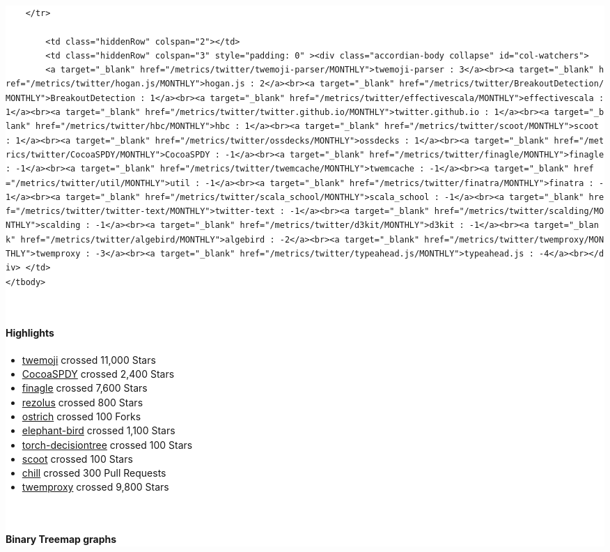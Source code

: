         </tr>
        
            <td class="hiddenRow" colspan="2"></td>
            <td class="hiddenRow" colspan="3" style="padding: 0" ><div class="accordian-body collapse" id="col-watchers">
            <a target="_blank" href="/metrics/twitter/twemoji-parser/MONTHLY">twemoji-parser : 3</a><br><a target="_blank" href="/metrics/twitter/hogan.js/MONTHLY">hogan.js : 2</a><br><a target="_blank" href="/metrics/twitter/BreakoutDetection/MONTHLY">BreakoutDetection : 1</a><br><a target="_blank" href="/metrics/twitter/effectivescala/MONTHLY">effectivescala : 1</a><br><a target="_blank" href="/metrics/twitter/twitter.github.io/MONTHLY">twitter.github.io : 1</a><br><a target="_blank" href="/metrics/twitter/hbc/MONTHLY">hbc : 1</a><br><a target="_blank" href="/metrics/twitter/scoot/MONTHLY">scoot : 1</a><br><a target="_blank" href="/metrics/twitter/ossdecks/MONTHLY">ossdecks : 1</a><br><a target="_blank" href="/metrics/twitter/CocoaSPDY/MONTHLY">CocoaSPDY : -1</a><br><a target="_blank" href="/metrics/twitter/finagle/MONTHLY">finagle : -1</a><br><a target="_blank" href="/metrics/twitter/twemcache/MONTHLY">twemcache : -1</a><br><a target="_blank" href="/metrics/twitter/util/MONTHLY">util : -1</a><br><a target="_blank" href="/metrics/twitter/finatra/MONTHLY">finatra : -1</a><br><a target="_blank" href="/metrics/twitter/scala_school/MONTHLY">scala_school : -1</a><br><a target="_blank" href="/metrics/twitter/twitter-text/MONTHLY">twitter-text : -1</a><br><a target="_blank" href="/metrics/twitter/scalding/MONTHLY">scalding : -1</a><br><a target="_blank" href="/metrics/twitter/d3kit/MONTHLY">d3kit : -1</a><br><a target="_blank" href="/metrics/twitter/algebird/MONTHLY">algebird : -2</a><br><a target="_blank" href="/metrics/twitter/twemproxy/MONTHLY">twemproxy : -3</a><br><a target="_blank" href="/metrics/twitter/typeahead.js/MONTHLY">typeahead.js : -4</a><br></div> </td>
    </tbody>
</table>
<br>
<h4>Highlights</h4>
<ul>
	<li><a href="/metrics/twitter/twemoji/MONTHLY">twemoji</a> crossed 11,000 Stars</li>
	<li><a href="/metrics/twitter/CocoaSPDY/MONTHLY">CocoaSPDY</a> crossed 2,400 Stars</li>
	<li><a href="/metrics/twitter/finagle/MONTHLY">finagle</a> crossed 7,600 Stars</li>
	<li><a href="/metrics/twitter/rezolus/MONTHLY">rezolus</a> crossed 800 Stars</li>
	<li><a href="/metrics/twitter/ostrich/MONTHLY">ostrich</a> crossed 100 Forks</li>
	<li><a href="/metrics/twitter/elephant-bird/MONTHLY">elephant-bird</a> crossed 1,100 Stars</li>
	<li><a href="/metrics/twitter/torch-decisiontree/MONTHLY">torch-decisiontree</a> crossed 100 Stars</li>
	<li><a href="/metrics/twitter/scoot/MONTHLY">scoot</a> crossed 100 Stars</li>
	<li><a href="/metrics/twitter/chill/MONTHLY">chill</a> crossed 300 Pull Requests</li>
	<li><a href="/metrics/twitter/twemproxy/MONTHLY">twemproxy</a> crossed 9,800 Stars</li>
</ul>
<div class="graph-container">
<br>
<h4>Binary Treemap graphs</h4>
<div class="row">
	<object class="cell" type="image/svg+xml" data="/metrics/graphs/twitter/treemap_monthly_watchers.svg">
		Your browser does not support SVG
	</object>
	<object class="cell" type="image/svg+xml" data="/metrics/graphs/twitter/treemap_monthly_openPullRequests.svg">
		Your browser does not support SVG
	</object>
	<object class="cell" type="image/svg+xml" data="/metrics/graphs/twitter/treemap_monthly_stargazers.svg">
		Your browser does not support SVG
	</object>
	<object class="cell" type="image/svg+xml" data="/metrics/graphs/twitter/treemap_monthly_closedPullRequests.svg">
		Your browser does not support SVG
	</object>
	<object class="cell" type="image/svg+xml" data="/metrics/graphs/twitter/treemap_monthly_pullRequests.svg">
		Your browser does not support SVG
	</object>